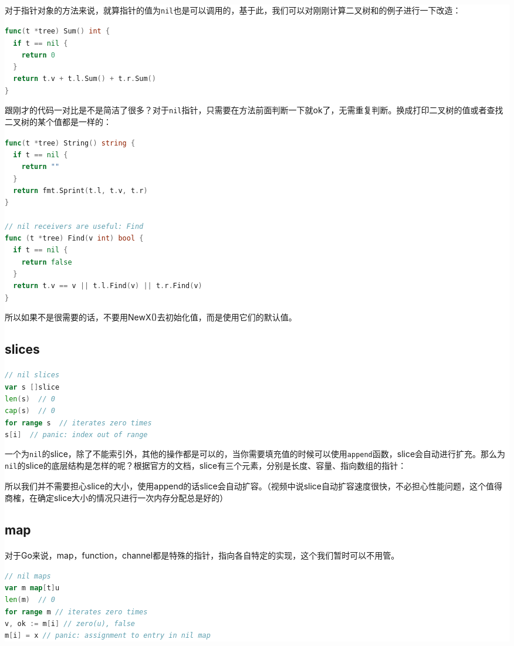 对于指针对象的方法来说，就算指针的值为`nil`也是可以调用的，基于此，我们可以对刚刚计算二叉树和的例子进行一下改造：

```go
func(t *tree) Sum() int {
  if t == nil {
    return 0
  }
  return t.v + t.l.Sum() + t.r.Sum()
}
```

跟刚才的代码一对比是不是简洁了很多？对于`nil`指针，只需要在方法前面判断一下就ok了，无需重复判断。换成打印二叉树的值或者查找二叉树的某个值都是一样的：

```go
func(t *tree) String() string {
  if t == nil {
    return ""
  }
  return fmt.Sprint(t.l, t.v, t.r)
}

// nil receivers are useful: Find
func (t *tree) Find(v int) bool {
  if t == nil {
    return false
  }
  return t.v == v || t.l.Find(v) || t.r.Find(v)
}
```

所以如果不是很需要的话，不要用NewX()去初始化值，而是使用它们的默认值。

## slices

```go
// nil slices
var s []slice
len(s)  // 0
cap(s)  // 0
for range s  // iterates zero times
s[i]  // panic: index out of range
```

一个为`nil`的slice，除了不能索引外，其他的操作都是可以的，当你需要填充值的时候可以使用`append`函数，slice会自动进行扩充。那么为`nil`的slice的底层结构是怎样的呢？根据官方的文档，slice有三个元素，分别是长度、容量、指向数组的指针：

所以我们并不需要担心slice的大小，使用append的话slice会自动扩容。（视频中说slice自动扩容速度很快，不必担心性能问题，这个值得商榷，在确定slice大小的情况只进行一次内存分配总是好的）

## map

对于Go来说，map，function，channel都是特殊的指针，指向各自特定的实现，这个我们暂时可以不用管。

```go
// nil maps
var m map[t]u
len(m)  // 0
for range m // iterates zero times
v, ok := m[i] // zero(u), false
m[i] = x // panic: assignment to entry in nil map
```
